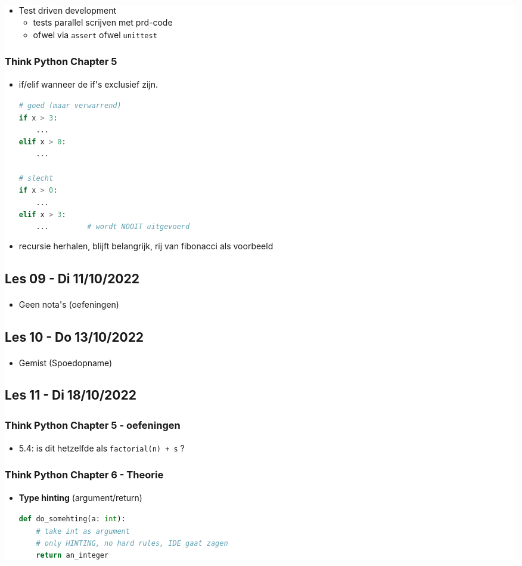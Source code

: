 - Test driven development
    - tests parallel scrijven met prd-code
    - ofwel via `assert` ofwel `unittest`

### Think Python Chapter 5

- if/elif wanneer de if's exclusief zijn.
    ```python
    # goed (maar verwarrend)
    if x > 3:
        ...
    elif x > 0:
        ...

    # slecht
    if x > 0:
        ...
    elif x > 3:
        ...         # wordt NOOIT uitgevoerd
    ```

- recursie herhalen, blijft belangrijk, rij van fibonacci als voorbeeld

## Les 09 - Di 11/10/2022

- Geen nota's (oefeningen)

## Les 10 - Do 13/10/2022

- Gemist (Spoedopname)

## Les 11 - Di 18/10/2022

### Think Python Chapter 5 - oefeningen

- 5.4: is dit hetzelfde als `factorial(n) + s` ?

### Think Python Chapter 6 - Theorie

- **Type hinting** (argument/return) 
    ```python
    def do_somehting(a: int):
        # take int as argument
        # only HINTING, no hard rules, IDE gaat zagen
        return an_integer
